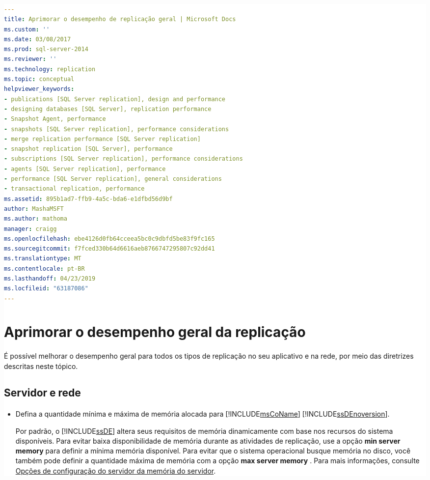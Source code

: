 ```yaml
---
title: Aprimorar o desempenho de replicação geral | Microsoft Docs
ms.custom: ''
ms.date: 03/08/2017
ms.prod: sql-server-2014
ms.reviewer: ''
ms.technology: replication
ms.topic: conceptual
helpviewer_keywords:
- publications [SQL Server replication], design and performance
- designing databases [SQL Server], replication performance
- Snapshot Agent, performance
- snapshots [SQL Server replication], performance considerations
- merge replication performance [SQL Server replication]
- snapshot replication [SQL Server], performance
- subscriptions [SQL Server replication], performance considerations
- agents [SQL Server replication], performance
- performance [SQL Server replication], general considerations
- transactional replication, performance
ms.assetid: 895b1ad7-ffb9-4a5c-bda6-e1dfbd56d9bf
author: MashaMSFT
ms.author: mathoma
manager: craigg
ms.openlocfilehash: ebe4126d0fb64cceea5bc0c9dbfd5be83f9fc165
ms.sourcegitcommit: f7fced330b64d6616aeb8766747295807c92dd41
ms.translationtype: MT
ms.contentlocale: pt-BR
ms.lasthandoff: 04/23/2019
ms.locfileid: "63187086"
---
```

# <a name="enhance-general-replication-performance"></a>Aprimorar o desempenho geral da replicação
  É possível melhorar o desempenho geral para todos os tipos de replicação no seu aplicativo e na rede, por meio das diretrizes descritas neste tópico.  
  
## <a name="server-and-network"></a>Servidor e rede  
  
-   Defina a quantidade mínima e máxima de memória alocada para [!INCLUDE[msCoName](../../../includes/msconame-md.md)] [!INCLUDE[ssDEnoversion](../../../includes/ssdenoversion-md.md)].  
  
     Por padrão, o [!INCLUDE[ssDE](../../../includes/ssde-md.md)] altera seus requisitos de memória dinamicamente com base nos recursos do sistema disponíveis. Para evitar baixa disponibilidade de memória durante as atividades de replicação, use a opção **min server memory** para definir a mínima memória disponível. Para evitar que o sistema operacional busque memória no disco, você também pode definir a quantidade máxima de memória com a opção **max server memory** . Para mais informações, consulte [Opções de configuração do servidor da memória do servidor](../../../database-engine/configure-windows/server-memory-server-configuration-options.md).  
  
